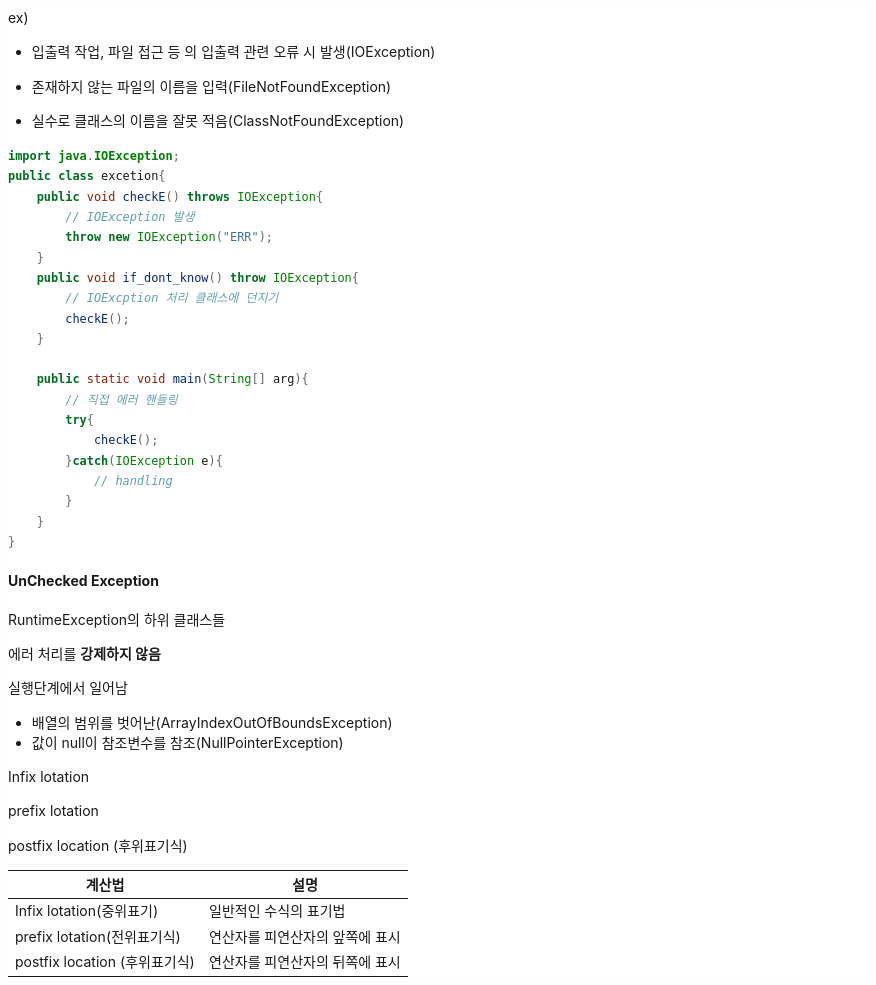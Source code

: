 ex)

- 입출력 작업, 파일 접근 등 의 입출력 관련 오류 시 발생(IOException)

- 존재하지 않는 파일의 이름을 입력(FileNotFoundException)
- 실수로 클래스의 이름을 잘못 적음(ClassNotFoundException)

```java
import java.IOException;
public class excetion{
    public void checkE() throws IOException{
        // IOException 발생
        throw new IOException("ERR");
    }
    public void if_dont_know() throw IOException{
        // IOExcption 처리 클래스에 던지기
        checkE();
    }
    
    public static void main(String[] arg){
        // 직접 에러 핸들링
        try{
            checkE();
        }catch(IOException e){
            // handling
        }
    }
}
```



#### UnChecked Exception

RuntimeException의 하위 클래스들

에러 처리를 **강제하지 않음**

실행단계에서 일어남

- 배열의 범위를 벗어난(ArrayIndexOutOfBoundsException)
- 값이 null이 참조변수를 참조(NullPointerException)



Infix lotation

prefix lotation



postfix location (후위표기식)

| 계산법                        | 설명                            |
| ----------------------------- | ------------------------------- |
| Infix lotation(중위표기)      | 일반적인 수식의 표기법          |
| prefix lotation(전위표기식)   | 연산자를 피연산자의 앞쪽에 표시 |
| postfix location (후위표기식) | 연산자를 피연산자의 뒤쪽에 표시 |
